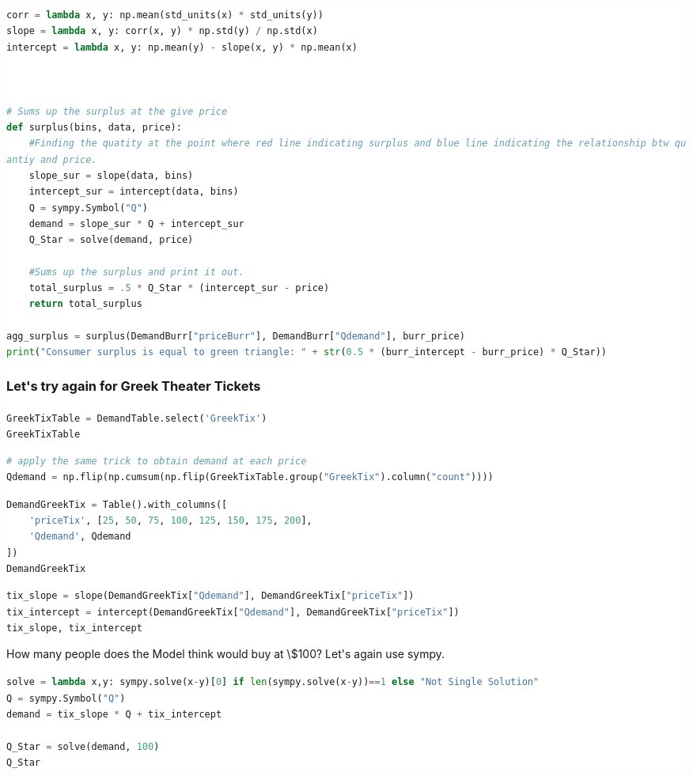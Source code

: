 ```python
corr = lambda x, y: np.mean(std_units(x) * std_units(y))
slope = lambda x, y: corr(x, y) * np.std(y) / np.std(x)
intercept = lambda x, y: np.mean(y) - slope(x, y) * np.mean(x)



# Sums up the surplus at the give price
def surplus(bins, data, price):
    #Finding the quatity at the point where red line indicating surplus and blue line indicating the relationship btw quantiy and price.
    slope_sur = slope(data, bins)
    intercept_sur = intercept(data, bins)
    Q = sympy.Symbol("Q")
    demand = slope_sur * Q + intercept_sur
    Q_Star = solve(demand, price)
    
    #Sums up the surplus and print it out.
    total_surplus = .5 * Q_Star * (intercept_sur - price)
    return total_surplus

agg_surplus = surplus(DemandBurr["priceBurr"], DemandBurr["Qdemand"], burr_price)
print("Consumer surplus is equal to green triangle: " + str(0.5 * (burr_intercept - burr_price) * Q_Star))
```

###  Let's try again for Greek Theater Tickets

```python
GreekTixTable = DemandTable.select('GreekTix')
GreekTixTable
```

```python
# apply the same trick to obtain demand at each price
Qdemand = np.flip(np.cumsum(np.flip(GreekTixTable.group("GreekTix").column("count"))))
```

```python
DemandGreekTix = Table().with_columns([
    'priceTix', [25, 50, 75, 100, 125, 150, 175, 200],
    'Qdemand', Qdemand
])
DemandGreekTix
```

```python
tix_slope = slope(DemandGreekTix["Qdemand"], DemandGreekTix["priceTix"])
tix_intercept = intercept(DemandGreekTix["Qdemand"], DemandGreekTix["priceTix"])
tix_slope, tix_intercept
```

How many people does the Model think would buy at \\$100? Let's again use sympy.

```python
solve = lambda x,y: sympy.solve(x-y)[0] if len(sympy.solve(x-y))==1 else "Not Single Solution"
Q = sympy.Symbol("Q")
demand = tix_slope * Q + tix_intercept

Q_Star = solve(demand, 100)
Q_Star
```
